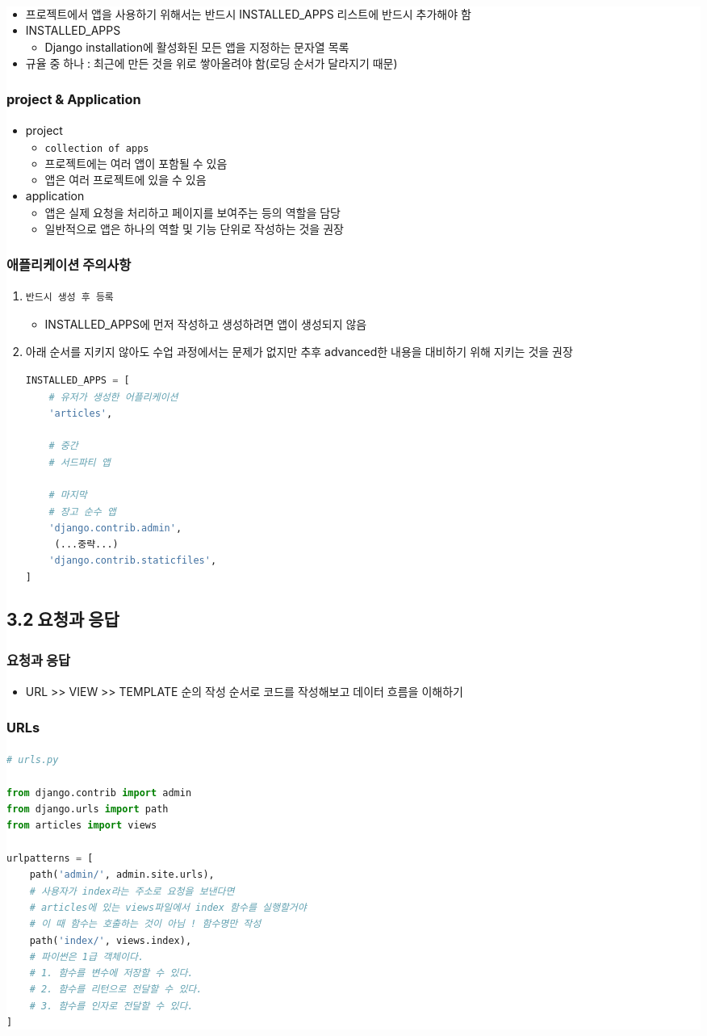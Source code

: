 - 프로젝트에서 앱을 사용하기 위해서는 반드시 INSTALLED_APPS 리스트에 반드시 추가해야 함
- INSTALLED_APPS
  - Django installation에 활성화된 모든 앱을 지정하는 문자열 목록
- 규율 중 하나 : 최근에 만든 것을 위로 쌓아올려야 함(로딩 순서가 달라지기 때문)

### project & Application

- project
  - `collection of apps`
  - 프로젝트에는 여러 앱이 포함될 수 있음
  - 앱은 여러 프로젝트에 있을 수 있음
- application
  - 앱은 실제 요청을 처리하고 페이지를 보여주는 등의 역할을 담당
  - 일반적으로 앱은 하나의 역할 및 기능 단위로 작성하는 것을 권장

### 애플리케이션 주의사항

1. `반드시 생성 후 등록`
   
   - INSTALLED_APPS에 먼저 작성하고 생성하려면 앱이 생성되지 않음

2. 아래 순서를 지키지 않아도 수업 과정에서는 문제가 없지만 추후 advanced한 내용을 대비하기 위해 지키는 것을 권장
   
   ```python
   INSTALLED_APPS = [
       # 유저가 생성한 어플리케이션
       'articles',
   
       # 중간
       # 서드파티 앱
   
       # 마지막
       # 장고 순수 앱
       'django.contrib.admin',
        (...중략...)
       'django.contrib.staticfiles',
   ]
   ```

## 3.2 요청과 응답

### 요청과 응답

- URL >> VIEW >> TEMPLATE 순의 작성 순서로 코드를 작성해보고 데이터 흐름을 이해하기

### URLs

```python
# urls.py

from django.contrib import admin
from django.urls import path
from articles import views

urlpatterns = [
    path('admin/', admin.site.urls),
    # 사용자가 index라는 주소로 요청을 보낸다면
    # articles에 있는 views파일에서 index 함수를 실행할거야
    # 이 때 함수는 호출하는 것이 아님 ! 함수명만 작성
    path('index/', views.index),
    # 파이썬은 1급 객체이다.
    # 1. 함수를 변수에 저장할 수 있다.
    # 2. 함수를 리턴으로 전달할 수 있다.
    # 3. 함수를 인자로 전달할 수 있다.
]
```